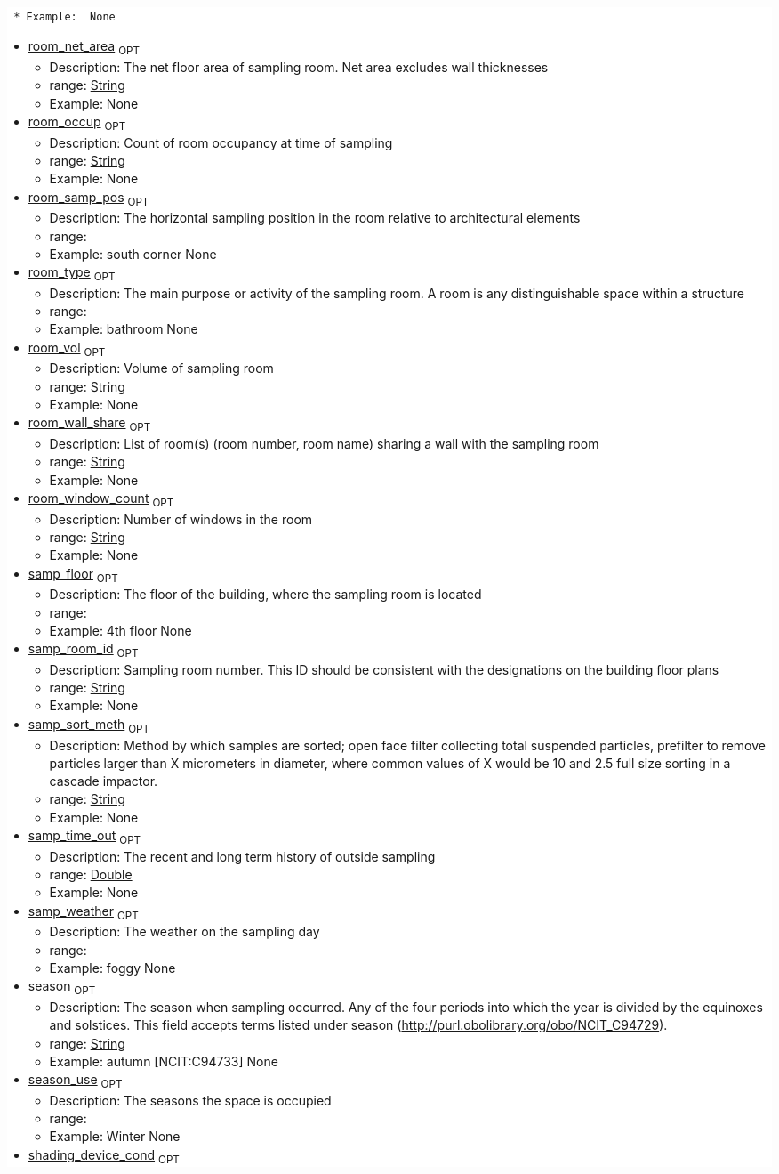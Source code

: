      * Example:  None
 * [room_net_area](room_net_area.md)  <sub>OPT</sub>
     * Description: The net floor area of sampling room. Net area excludes wall thicknesses
     * range: [String](types/String.md)
     * Example:  None
 * [room_occup](room_occup.md)  <sub>OPT</sub>
     * Description: Count of room occupancy at time of sampling
     * range: [String](types/String.md)
     * Example:  None
 * [room_samp_pos](room_samp_pos.md)  <sub>OPT</sub>
     * Description: The horizontal sampling position in the room relative to architectural elements
     * range: 
     * Example: south corner None
 * [room_type](room_type.md)  <sub>OPT</sub>
     * Description: The main purpose or activity of the sampling room. A room is any distinguishable space within a structure
     * range: 
     * Example: bathroom None
 * [room_vol](room_vol.md)  <sub>OPT</sub>
     * Description: Volume of sampling room
     * range: [String](types/String.md)
     * Example:  None
 * [room_wall_share](room_wall_share.md)  <sub>OPT</sub>
     * Description: List of room(s) (room number, room name) sharing a wall with the sampling room
     * range: [String](types/String.md)
     * Example:  None
 * [room_window_count](room_window_count.md)  <sub>OPT</sub>
     * Description: Number of windows in the room
     * range: [String](types/String.md)
     * Example:  None
 * [samp_floor](samp_floor.md)  <sub>OPT</sub>
     * Description: The floor of the building, where the sampling room is located
     * range: 
     * Example: 4th floor None
 * [samp_room_id](samp_room_id.md)  <sub>OPT</sub>
     * Description: Sampling room number. This ID should be consistent with the designations on the building floor plans
     * range: [String](types/String.md)
     * Example:  None
 * [samp_sort_meth](samp_sort_meth.md)  <sub>OPT</sub>
     * Description: Method by which samples are sorted; open face filter collecting total suspended particles, prefilter to remove particles larger than X micrometers in diameter, where common values of X would be 10 and 2.5 full size sorting in a cascade impactor.
     * range: [String](types/String.md)
     * Example:  None
 * [samp_time_out](samp_time_out.md)  <sub>OPT</sub>
     * Description: The recent and long term history of outside sampling
     * range: [Double](types/Double.md)
     * Example:  None
 * [samp_weather](samp_weather.md)  <sub>OPT</sub>
     * Description: The weather on the sampling day
     * range: 
     * Example: foggy None
 * [season](season.md)  <sub>OPT</sub>
     * Description: The season when sampling occurred. Any of the four periods into which the year is divided by the equinoxes and solstices. This field accepts terms listed under season (http://purl.obolibrary.org/obo/NCIT_C94729).
     * range: [String](types/String.md)
     * Example: autumn [NCIT:C94733] None
 * [season_use](season_use.md)  <sub>OPT</sub>
     * Description: The seasons the space is occupied
     * range: 
     * Example: Winter None
 * [shading_device_cond](shading_device_cond.md)  <sub>OPT</sub>